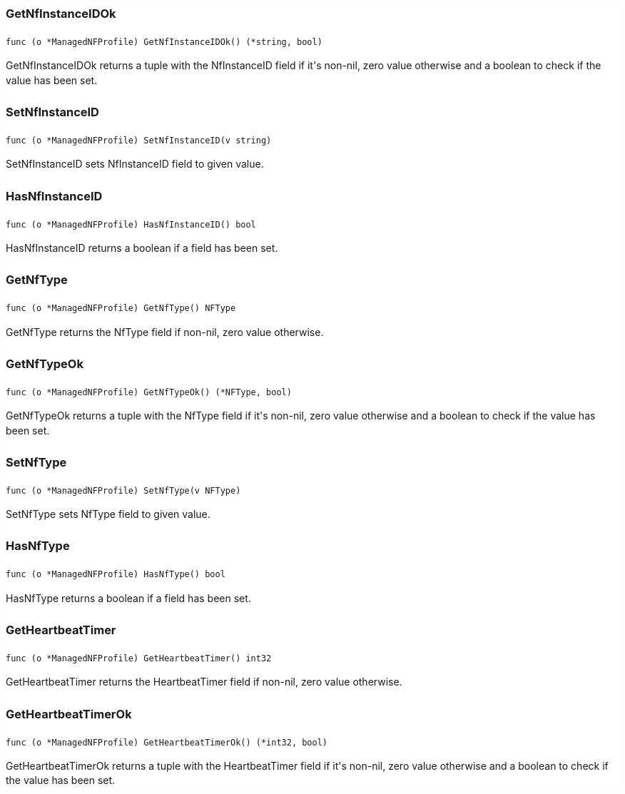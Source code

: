 ### GetNfInstanceIDOk

`func (o *ManagedNFProfile) GetNfInstanceIDOk() (*string, bool)`

GetNfInstanceIDOk returns a tuple with the NfInstanceID field if it's non-nil, zero value otherwise
and a boolean to check if the value has been set.

### SetNfInstanceID

`func (o *ManagedNFProfile) SetNfInstanceID(v string)`

SetNfInstanceID sets NfInstanceID field to given value.

### HasNfInstanceID

`func (o *ManagedNFProfile) HasNfInstanceID() bool`

HasNfInstanceID returns a boolean if a field has been set.

### GetNfType

`func (o *ManagedNFProfile) GetNfType() NFType`

GetNfType returns the NfType field if non-nil, zero value otherwise.

### GetNfTypeOk

`func (o *ManagedNFProfile) GetNfTypeOk() (*NFType, bool)`

GetNfTypeOk returns a tuple with the NfType field if it's non-nil, zero value otherwise
and a boolean to check if the value has been set.

### SetNfType

`func (o *ManagedNFProfile) SetNfType(v NFType)`

SetNfType sets NfType field to given value.

### HasNfType

`func (o *ManagedNFProfile) HasNfType() bool`

HasNfType returns a boolean if a field has been set.

### GetHeartbeatTimer

`func (o *ManagedNFProfile) GetHeartbeatTimer() int32`

GetHeartbeatTimer returns the HeartbeatTimer field if non-nil, zero value otherwise.

### GetHeartbeatTimerOk

`func (o *ManagedNFProfile) GetHeartbeatTimerOk() (*int32, bool)`

GetHeartbeatTimerOk returns a tuple with the HeartbeatTimer field if it's non-nil, zero value otherwise
and a boolean to check if the value has been set.
